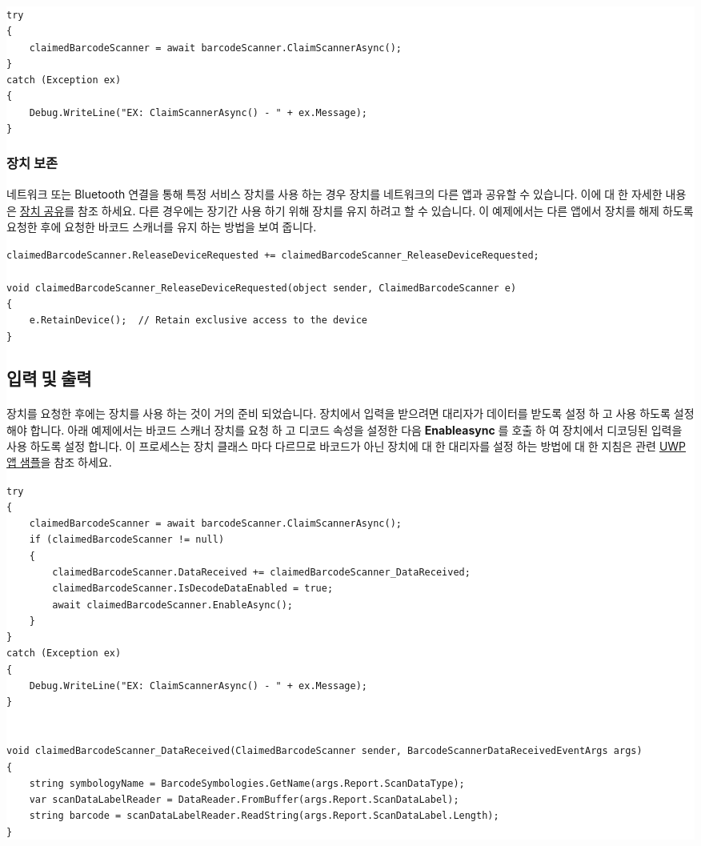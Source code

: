 ```Csharp
try
{
    claimedBarcodeScanner = await barcodeScanner.ClaimScannerAsync();
}
catch (Exception ex)
{
    Debug.WriteLine("EX: ClaimScannerAsync() - " + ex.Message);
}
```

### <a name="retaining-the-device"></a>장치 보존
네트워크 또는 Bluetooth 연결을 통해 특정 서비스 장치를 사용 하는 경우 장치를 네트워크의 다른 앱과 공유할 수 있습니다. 이에 대 한 자세한 내용은 [장치 공유](#sharing-a-device-between-apps)를 참조 하세요. 다른 경우에는 장기간 사용 하기 위해 장치를 유지 하려고 할 수 있습니다. 이 예제에서는 다른 앱에서 장치를 해제 하도록 요청한 후에 요청한 바코드 스캐너를 유지 하는 방법을 보여 줍니다.

```Csharp
claimedBarcodeScanner.ReleaseDeviceRequested += claimedBarcodeScanner_ReleaseDeviceRequested;

void claimedBarcodeScanner_ReleaseDeviceRequested(object sender, ClaimedBarcodeScanner e)
{
    e.RetainDevice();  // Retain exclusive access to the device
}
```

## <a name="input-and-output"></a>입력 및 출력

장치를 요청한 후에는 장치를 사용 하는 것이 거의 준비 되었습니다. 장치에서 입력을 받으려면 대리자가 데이터를 받도록 설정 하 고 사용 하도록 설정 해야 합니다. 아래 예제에서는 바코드 스캐너 장치를 요청 하 고 디코드 속성을 설정한 다음 **Enableasync** 를 호출 하 여 장치에서 디코딩된 입력을 사용 하도록 설정 합니다. 이 프로세스는 장치 클래스 마다 다르므로 바코드가 아닌 장치에 대 한 대리자를 설정 하는 방법에 대 한 지침은 관련 [UWP 앱 샘플](https://github.com/Microsoft/Windows-universal-samples#devices-and-sensors)을 참조 하세요.

```Csharp
try
{
    claimedBarcodeScanner = await barcodeScanner.ClaimScannerAsync();
    if (claimedBarcodeScanner != null)
    {
        claimedBarcodeScanner.DataReceived += claimedBarcodeScanner_DataReceived;
        claimedBarcodeScanner.IsDecodeDataEnabled = true;
        await claimedBarcodeScanner.EnableAsync();
    }
}
catch (Exception ex)
{
    Debug.WriteLine("EX: ClaimScannerAsync() - " + ex.Message);
}


void claimedBarcodeScanner_DataReceived(ClaimedBarcodeScanner sender, BarcodeScannerDataReceivedEventArgs args)
{
    string symbologyName = BarcodeSymbologies.GetName(args.Report.ScanDataType);
    var scanDataLabelReader = DataReader.FromBuffer(args.Report.ScanDataLabel);
    string barcode = scanDataLabelReader.ReadString(args.Report.ScanDataLabel.Length);
}
```
